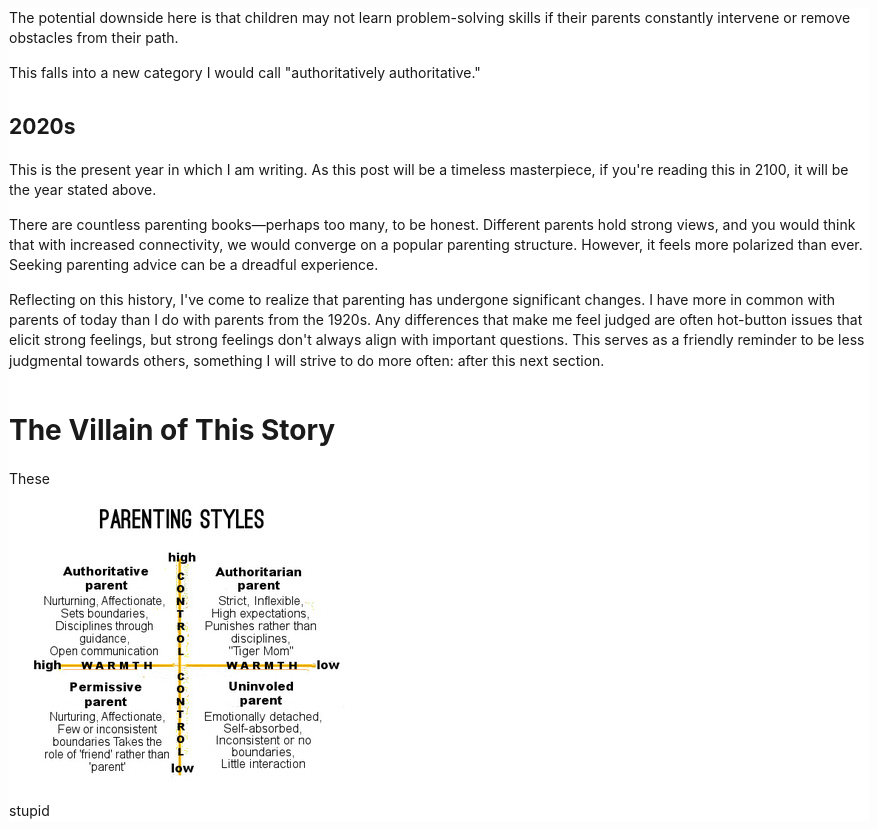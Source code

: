The potential downside here is that children may not learn problem-solving skills if their parents constantly intervene or remove obstacles from their path.

This falls into a new category I would call "authoritatively authoritative."

## 2020s

This is the present year in which I am writing. As this post will be a timeless masterpiece, if you're reading this in 2100, it will be the year stated above.

There are countless parenting books—perhaps too many, to be honest. Different parents hold strong views, and you would think that with increased connectivity, we would converge on a popular parenting structure. However, it feels more polarized than ever. Seeking parenting advice can be a dreadful experience.

Reflecting on this history, I've come to realize that parenting has undergone significant changes. I have more in common with parents of today than I do with parents from the 1920s. Any differences that make me feel judged are often hot-button issues that elicit strong feelings, but strong feelings don't always align with important questions. This serves as a friendly reminder to be less judgmental towards others, something I will strive to do more often: after this next section.

# The Villain of This Story

These

![ParentingChart3](\images\ParentingChart3.jpg)

stupid
